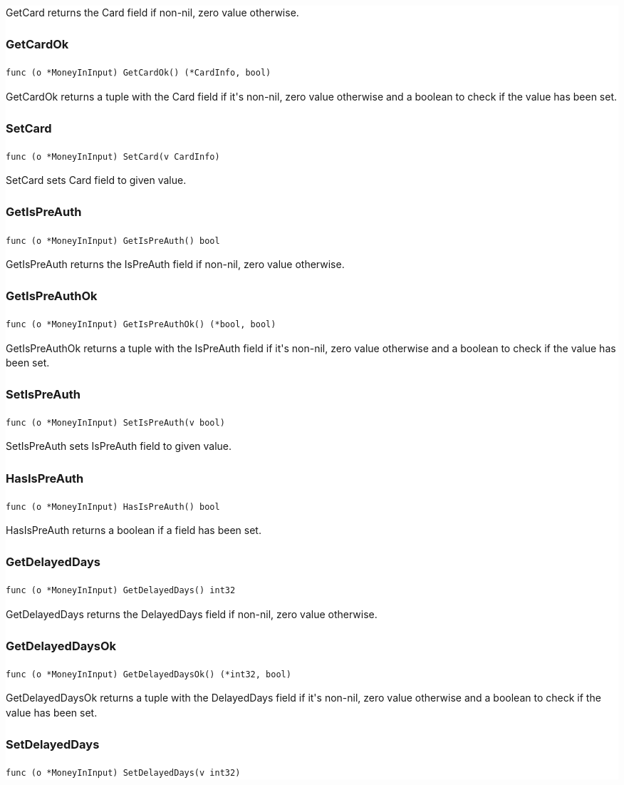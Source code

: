 GetCard returns the Card field if non-nil, zero value otherwise.

### GetCardOk

`func (o *MoneyInInput) GetCardOk() (*CardInfo, bool)`

GetCardOk returns a tuple with the Card field if it's non-nil, zero value otherwise
and a boolean to check if the value has been set.

### SetCard

`func (o *MoneyInInput) SetCard(v CardInfo)`

SetCard sets Card field to given value.


### GetIsPreAuth

`func (o *MoneyInInput) GetIsPreAuth() bool`

GetIsPreAuth returns the IsPreAuth field if non-nil, zero value otherwise.

### GetIsPreAuthOk

`func (o *MoneyInInput) GetIsPreAuthOk() (*bool, bool)`

GetIsPreAuthOk returns a tuple with the IsPreAuth field if it's non-nil, zero value otherwise
and a boolean to check if the value has been set.

### SetIsPreAuth

`func (o *MoneyInInput) SetIsPreAuth(v bool)`

SetIsPreAuth sets IsPreAuth field to given value.

### HasIsPreAuth

`func (o *MoneyInInput) HasIsPreAuth() bool`

HasIsPreAuth returns a boolean if a field has been set.

### GetDelayedDays

`func (o *MoneyInInput) GetDelayedDays() int32`

GetDelayedDays returns the DelayedDays field if non-nil, zero value otherwise.

### GetDelayedDaysOk

`func (o *MoneyInInput) GetDelayedDaysOk() (*int32, bool)`

GetDelayedDaysOk returns a tuple with the DelayedDays field if it's non-nil, zero value otherwise
and a boolean to check if the value has been set.

### SetDelayedDays

`func (o *MoneyInInput) SetDelayedDays(v int32)`
